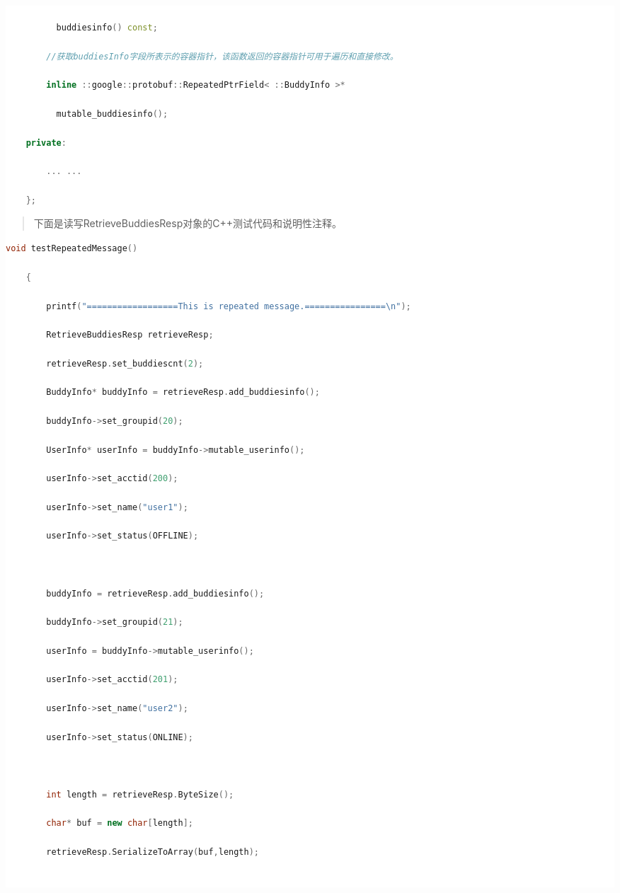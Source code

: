 ```cpp

          buddiesinfo() const;

        //获取buddiesInfo字段所表示的容器指针，该函数返回的容器指针可用于遍历和直接修改。

        inline ::google::protobuf::RepeatedPtrField< ::BuddyInfo >*

          mutable_buddiesinfo();

    private:

        ... ...

    };
```
>下面是读写RetrieveBuddiesResp对象的C++测试代码和说明性注释。
```cpp
void testRepeatedMessage()

    {

        printf("==================This is repeated message.================\n");

        RetrieveBuddiesResp retrieveResp;

        retrieveResp.set_buddiescnt(2);

        BuddyInfo* buddyInfo = retrieveResp.add_buddiesinfo();

        buddyInfo->set_groupid(20);

        UserInfo* userInfo = buddyInfo->mutable_userinfo();

        userInfo->set_acctid(200);

        userInfo->set_name("user1");

        userInfo->set_status(OFFLINE);

   

        buddyInfo = retrieveResp.add_buddiesinfo();

        buddyInfo->set_groupid(21);

        userInfo = buddyInfo->mutable_userinfo();

        userInfo->set_acctid(201);

        userInfo->set_name("user2");

        userInfo->set_status(ONLINE);

   

        int length = retrieveResp.ByteSize();

        char* buf = new char[length];

        retrieveResp.SerializeToArray(buf,length);

   

```